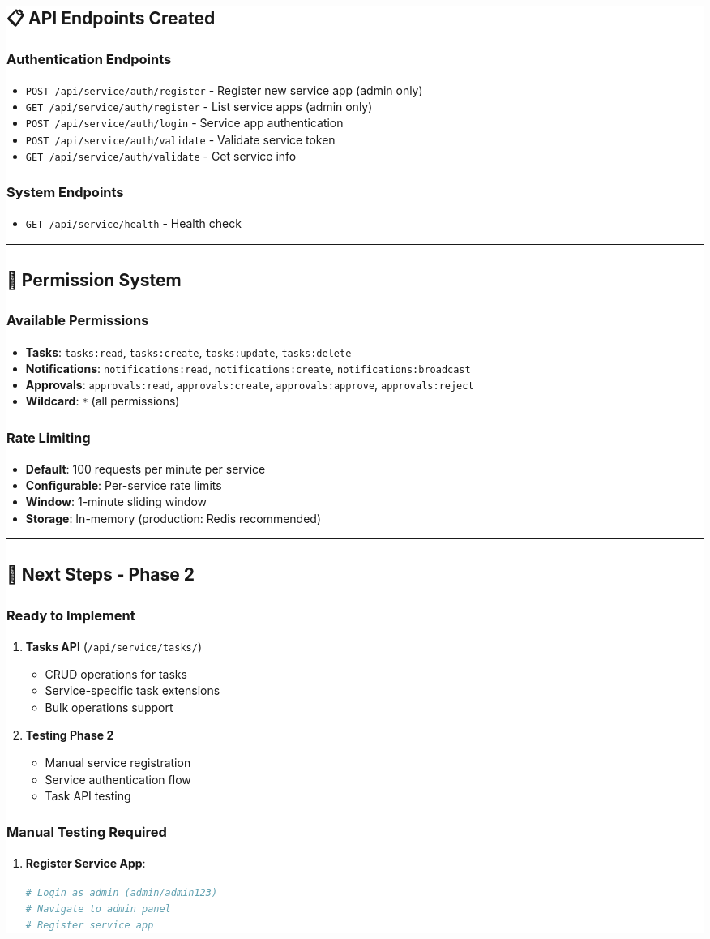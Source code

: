 ## 📋 **API Endpoints Created**

### **Authentication Endpoints**
- `POST /api/service/auth/register` - Register new service app (admin only)
- `GET /api/service/auth/register` - List service apps (admin only)
- `POST /api/service/auth/login` - Service app authentication
- `POST /api/service/auth/validate` - Validate service token
- `GET /api/service/auth/validate` - Get service info

### **System Endpoints**
- `GET /api/service/health` - Health check

---

## 🔐 **Permission System**

### **Available Permissions**
- **Tasks**: `tasks:read`, `tasks:create`, `tasks:update`, `tasks:delete`
- **Notifications**: `notifications:read`, `notifications:create`, `notifications:broadcast`
- **Approvals**: `approvals:read`, `approvals:create`, `approvals:approve`, `approvals:reject`
- **Wildcard**: `*` (all permissions)

### **Rate Limiting**
- **Default**: 100 requests per minute per service
- **Configurable**: Per-service rate limits
- **Window**: 1-minute sliding window
- **Storage**: In-memory (production: Redis recommended)

---

## 🚀 **Next Steps - Phase 2**

### **Ready to Implement**
1. **Tasks API** (`/api/service/tasks/`)
   - CRUD operations for tasks
   - Service-specific task extensions
   - Bulk operations support

2. **Testing Phase 2**
   - Manual service registration
   - Service authentication flow
   - Task API testing

### **Manual Testing Required**
1. **Register Service App**:
   ```bash
   # Login as admin (admin/admin123)
   # Navigate to admin panel
   # Register service app
   ```
